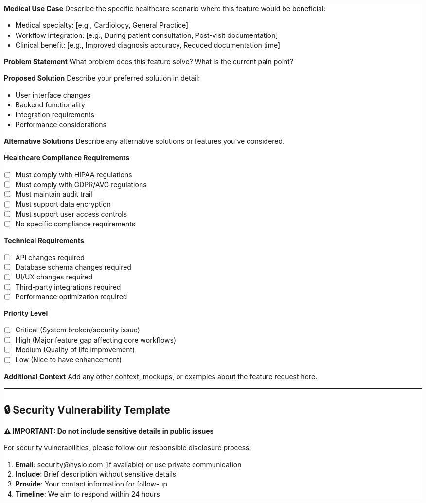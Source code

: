 **Medical Use Case**
Describe the specific healthcare scenario where this feature would be beneficial:
- Medical specialty: [e.g., Cardiology, General Practice]
- Workflow integration: [e.g., During patient consultation, Post-visit documentation]
- Clinical benefit: [e.g., Improved diagnosis accuracy, Reduced documentation time]

**Problem Statement**
What problem does this feature solve? What is the current pain point?

**Proposed Solution**
Describe your preferred solution in detail:
- User interface changes
- Backend functionality
- Integration requirements
- Performance considerations

**Alternative Solutions**
Describe any alternative solutions or features you've considered.

**Healthcare Compliance Requirements**
- [ ] Must comply with HIPAA regulations
- [ ] Must comply with GDPR/AVG regulations
- [ ] Must maintain audit trail
- [ ] Must support data encryption
- [ ] Must support user access controls
- [ ] No specific compliance requirements

**Technical Requirements**
- [ ] API changes required
- [ ] Database schema changes required
- [ ] UI/UX changes required
- [ ] Third-party integrations required
- [ ] Performance optimization required

**Priority Level**
- [ ] Critical (System broken/security issue)
- [ ] High (Major feature gap affecting core workflows)
- [ ] Medium (Quality of life improvement)
- [ ] Low (Nice to have enhancement)

**Additional Context**
Add any other context, mockups, or examples about the feature request here.

---

## 🔒 Security Vulnerability Template

**⚠️ IMPORTANT: Do not include sensitive details in public issues**

For security vulnerabilities, please follow our responsible disclosure process:

1. **Email**: security@hysio.com (if available) or use private communication
2. **Include**: Brief description without sensitive details
3. **Provide**: Your contact information for follow-up
4. **Timeline**: We aim to respond within 24 hours
